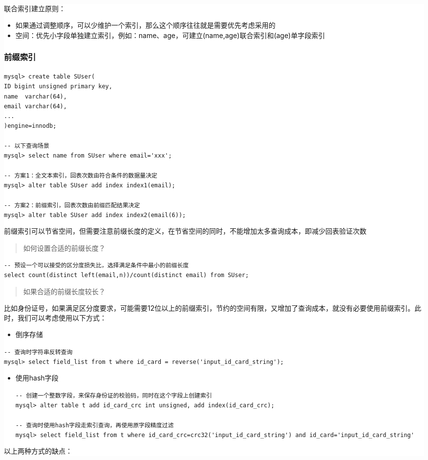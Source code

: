 联合索引建立原则：

- 如果通过调整顺序，可以少维护一个索引，那么这个顺序往往就是需要优先考虑采用的
- 空间：优先小字段单独建立索引，例如：name、age，可建立(name,age)联合索引和(age)单字段索引

### 前缀索引

```mysql
mysql> create table SUser(
ID bigint unsigned primary key,
name  varchar(64),   
email varchar(64),
...
)engine=innodb;

-- 以下查询场景
mysql> select name from SUser where email='xxx';

-- 方案1：全文本索引，回表次数由符合条件的数据量决定
mysql> alter table SUser add index index1(email);

-- 方案2：前缀索引，回表次数由前缀匹配结果决定
mysql> alter table SUser add index index2(email(6));
```

前缀索引可以节省空间，但需要注意前缀长度的定义，在节省空间的同时，不能增加太多查询成本，即减少回表验证次数

> 如何设置合适的前缀长度？

```mysql
-- 预设一个可以接受的区分度损失比，选择满足条件中最小的前缀长度
select count(distinct left(email,n))/count(distinct email) from SUser;
```

> 如果合适的前缀长度较长？

比如身份证号，如果满足区分度要求，可能需要12位以上的前缀索引，节约的空间有限，又增加了查询成本，就没有必要使用前缀索引。此时，我们可以考虑使用以下方式：

- 倒序存储

```mysql
-- 查询时字符串反转查询
mysql> select field_list from t where id_card = reverse('input_id_card_string');
```

- 使用hash字段

  ```mysql
  -- 创建一个整数字段，来保存身份证的校验码，同时在这个字段上创建索引
  mysql> alter table t add id_card_crc int unsigned, add index(id_card_crc);
  
  -- 查询时使用hash字段走索引查询，再使用原字段精度过滤
  mysql> select field_list from t where id_card_crc=crc32('input_id_card_string') and id_card='input_id_card_string'
  ```

以上两种方式的缺点：
